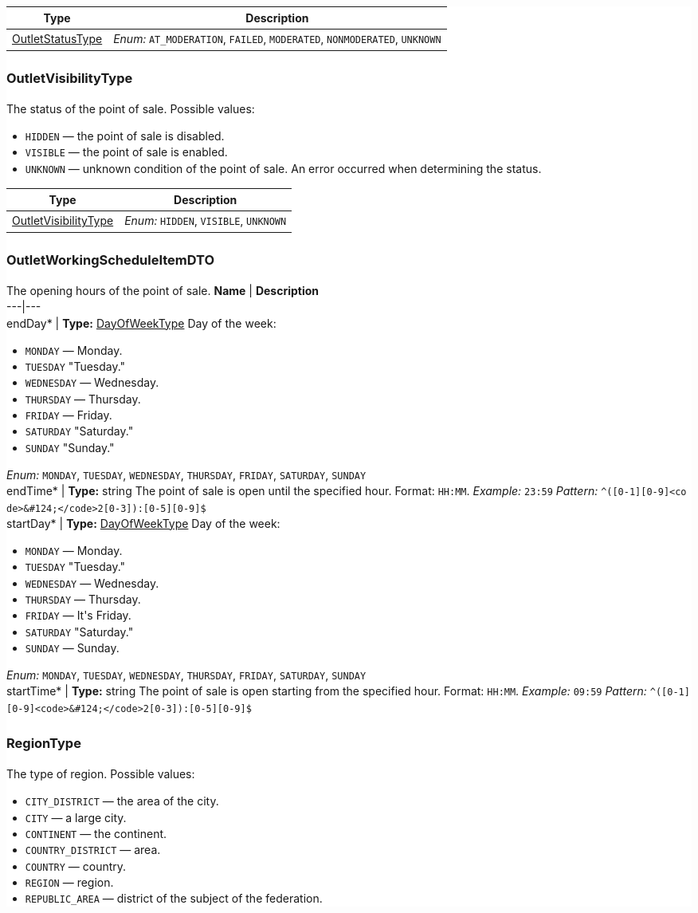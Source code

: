 **Type** |  **Description**  
---|---  
[OutletStatusType](https://yandex.ru/dev/market/partner-api/doc/en/reference/outlets/en/reference/outlets/getOutlets#outletstatustype) |  _Enum:_ `AT_MODERATION`, `FAILED`, `MODERATED`, `NONMODERATED`, `UNKNOWN`  
###  [](https://yandex.ru/dev/market/partner-api/doc/en/reference/outlets/en/reference/outlets/getOutlets#outletvisibilitytype)OutletVisibilityType
The status of the point of sale.
Possible values:
  * `HIDDEN` — the point of sale is disabled.
  * `VISIBLE` — the point of sale is enabled.
  * `UNKNOWN` — unknown condition of the point of sale. An error occurred when determining the status.

**Type** |  **Description**  
---|---  
[OutletVisibilityType](https://yandex.ru/dev/market/partner-api/doc/en/reference/outlets/en/reference/outlets/getOutlets#outletvisibilitytype) |  _Enum:_ `HIDDEN`, `VISIBLE`, `UNKNOWN`  
###  [](https://yandex.ru/dev/market/partner-api/doc/en/reference/outlets/en/reference/outlets/getOutlets#outletworkingscheduleitemdto)OutletWorkingScheduleItemDTO
The opening hours of the point of sale.
**Name** |  **Description**  
---|---  
endDay* |  **Type:** [DayOfWeekType](https://yandex.ru/dev/market/partner-api/doc/en/reference/outlets/en/reference/outlets/getOutlets#dayofweektype) Day of the week:
  * `MONDAY` — Monday.
  * `TUESDAY` "Tuesday."
  * `WEDNESDAY` — Wednesday.
  * `THURSDAY` — Thursday.
  * `FRIDAY` — Friday.
  * `SATURDAY` "Saturday."
  * `SUNDAY` "Sunday."

_Enum:_ `MONDAY`, `TUESDAY`, `WEDNESDAY`, `THURSDAY`, `FRIDAY`, `SATURDAY`, `SUNDAY`  
endTime* |  **Type:** string The point of sale is open until the specified hour. Format: `HH:MM`. _Example:_ `23:59` _Pattern:_ `^([0-1][0-9]<code>&#124;</code>2[0-3]):[0-5][0-9]$`  
startDay* |  **Type:** [DayOfWeekType](https://yandex.ru/dev/market/partner-api/doc/en/reference/outlets/en/reference/outlets/getOutlets#dayofweektype) Day of the week:
  * `MONDAY` — Monday.
  * `TUESDAY` "Tuesday."
  * `WEDNESDAY` — Wednesday.
  * `THURSDAY` — Thursday.
  * `FRIDAY` — It's Friday.
  * `SATURDAY` "Saturday."
  * `SUNDAY` — Sunday.

_Enum:_ `MONDAY`, `TUESDAY`, `WEDNESDAY`, `THURSDAY`, `FRIDAY`, `SATURDAY`, `SUNDAY`  
startTime* |  **Type:** string The point of sale is open starting from the specified hour. Format: `HH:MM`. _Example:_ `09:59` _Pattern:_ `^([0-1][0-9]<code>&#124;</code>2[0-3]):[0-5][0-9]$`  
###  [](https://yandex.ru/dev/market/partner-api/doc/en/reference/outlets/en/reference/outlets/getOutlets#regiontype)RegionType
The type of region.
Possible values:
  * `CITY_DISTRICT` — the area of the city.
  * `CITY` — a large city.
  * `CONTINENT` — the continent.
  * `COUNTRY_DISTRICT` — area.
  * `COUNTRY` — country.
  * `REGION` — region.
  * `REPUBLIC_AREA` — district of the subject of the federation.